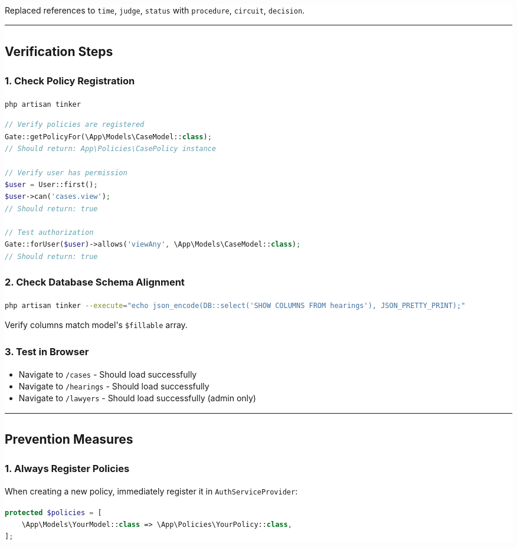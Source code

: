 Replaced references to `time`, `judge`, `status` with `procedure`, `circuit`, `decision`.

---

## Verification Steps

### 1. Check Policy Registration

```bash
php artisan tinker
```

```php
// Verify policies are registered
Gate::getPolicyFor(\App\Models\CaseModel::class);
// Should return: App\Policies\CasePolicy instance

// Verify user has permission
$user = User::first();
$user->can('cases.view');
// Should return: true

// Test authorization
Gate::forUser($user)->allows('viewAny', \App\Models\CaseModel::class);
// Should return: true
```

### 2. Check Database Schema Alignment

```bash
php artisan tinker --execute="echo json_encode(DB::select('SHOW COLUMNS FROM hearings'), JSON_PRETTY_PRINT);"
```

Verify columns match model's `$fillable` array.

### 3. Test in Browser

- Navigate to `/cases` - Should load successfully
- Navigate to `/hearings` - Should load successfully
- Navigate to `/lawyers` - Should load successfully (admin only)

---

## Prevention Measures

### 1. Always Register Policies

When creating a new policy, immediately register it in `AuthServiceProvider`:

```php
protected $policies = [
    \App\Models\YourModel::class => \App\Policies\YourPolicy::class,
];
```

